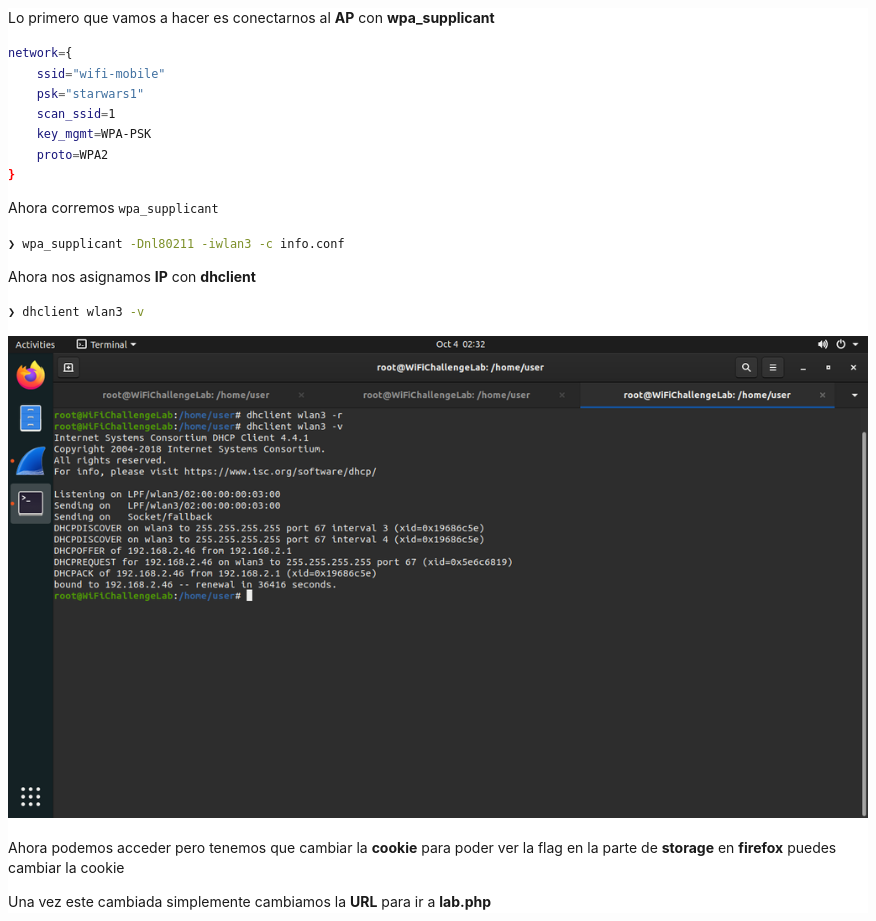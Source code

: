 Lo primero que vamos a hacer es conectarnos al **AP** con **wpa_supplicant**

```bash
network={
    ssid="wifi-mobile"
    psk="starwars1"
    scan_ssid=1
    key_mgmt=WPA-PSK
    proto=WPA2
}
```

Ahora corremos `wpa_supplicant`

```bash
❯ wpa_supplicant -Dnl80211 -iwlan3 -c info.conf
```

Ahora nos asignamos **IP** con **dhclient** 

```bash
❯ dhclient wlan3 -v
```

![](/assets/images/wifi-challenge-lab2/juan2.png)

Ahora podemos acceder pero tenemos que cambiar la **cookie** para poder ver la flag en la parte de **storage** en **firefox** puedes cambiar la cookie

Una vez este cambiada simplemente cambiamos la **URL** para ir a **lab.php**
